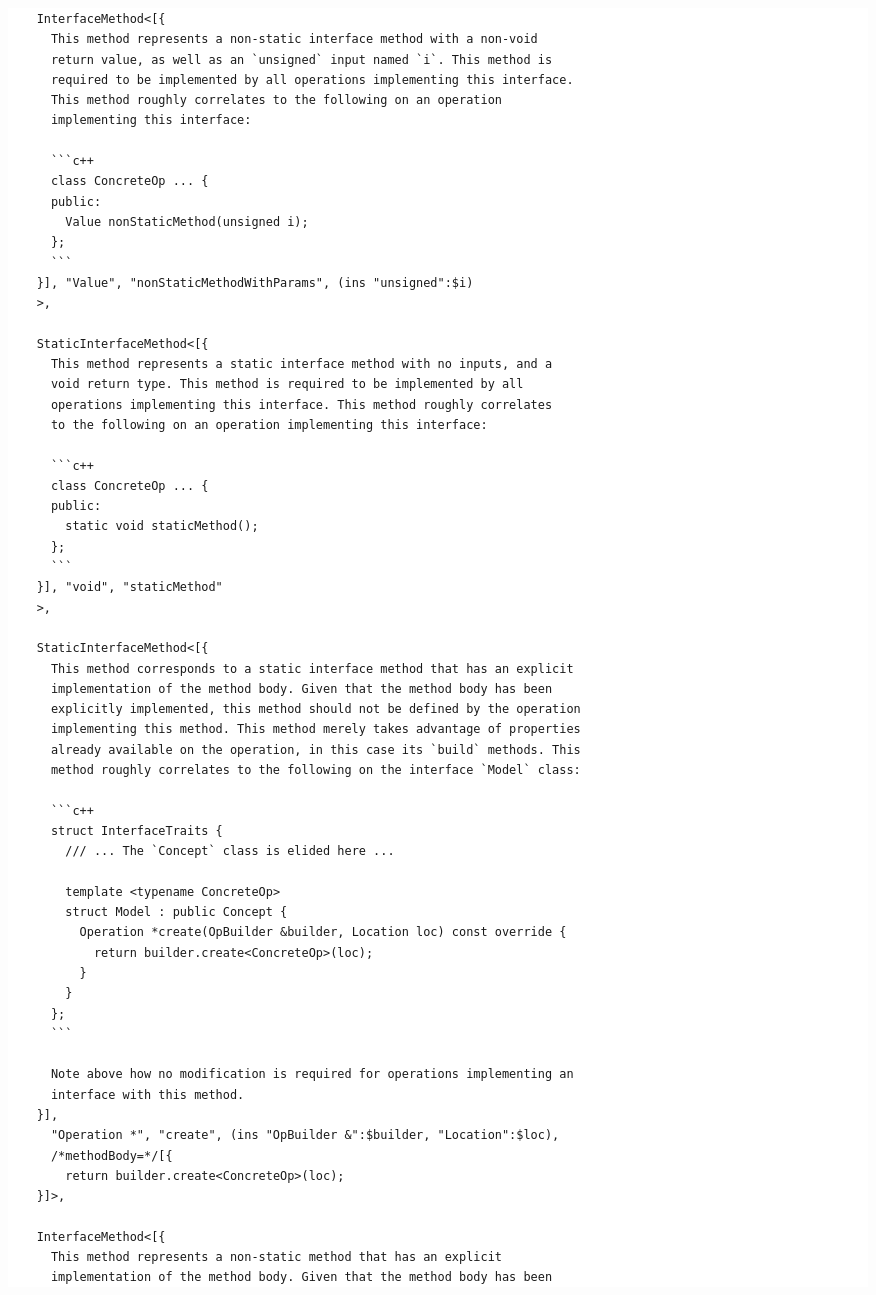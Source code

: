 ```tablegen
    InterfaceMethod<[{
      This method represents a non-static interface method with a non-void
      return value, as well as an `unsigned` input named `i`. This method is
      required to be implemented by all operations implementing this interface.
      This method roughly correlates to the following on an operation
      implementing this interface:

      ```c++
      class ConcreteOp ... {
      public:
        Value nonStaticMethod(unsigned i);
      };
      ```
    }], "Value", "nonStaticMethodWithParams", (ins "unsigned":$i)
    >,

    StaticInterfaceMethod<[{
      This method represents a static interface method with no inputs, and a
      void return type. This method is required to be implemented by all
      operations implementing this interface. This method roughly correlates
      to the following on an operation implementing this interface:

      ```c++
      class ConcreteOp ... {
      public:
        static void staticMethod();
      };
      ```
    }], "void", "staticMethod"
    >,

    StaticInterfaceMethod<[{
      This method corresponds to a static interface method that has an explicit
      implementation of the method body. Given that the method body has been
      explicitly implemented, this method should not be defined by the operation
      implementing this method. This method merely takes advantage of properties
      already available on the operation, in this case its `build` methods. This
      method roughly correlates to the following on the interface `Model` class:

      ```c++
      struct InterfaceTraits {
        /// ... The `Concept` class is elided here ...

        template <typename ConcreteOp>
        struct Model : public Concept {
          Operation *create(OpBuilder &builder, Location loc) const override {
            return builder.create<ConcreteOp>(loc);
          }
        }
      };
      ```

      Note above how no modification is required for operations implementing an
      interface with this method.
    }],
      "Operation *", "create", (ins "OpBuilder &":$builder, "Location":$loc),
      /*methodBody=*/[{
        return builder.create<ConcreteOp>(loc);
    }]>,

    InterfaceMethod<[{
      This method represents a non-static method that has an explicit
      implementation of the method body. Given that the method body has been
```